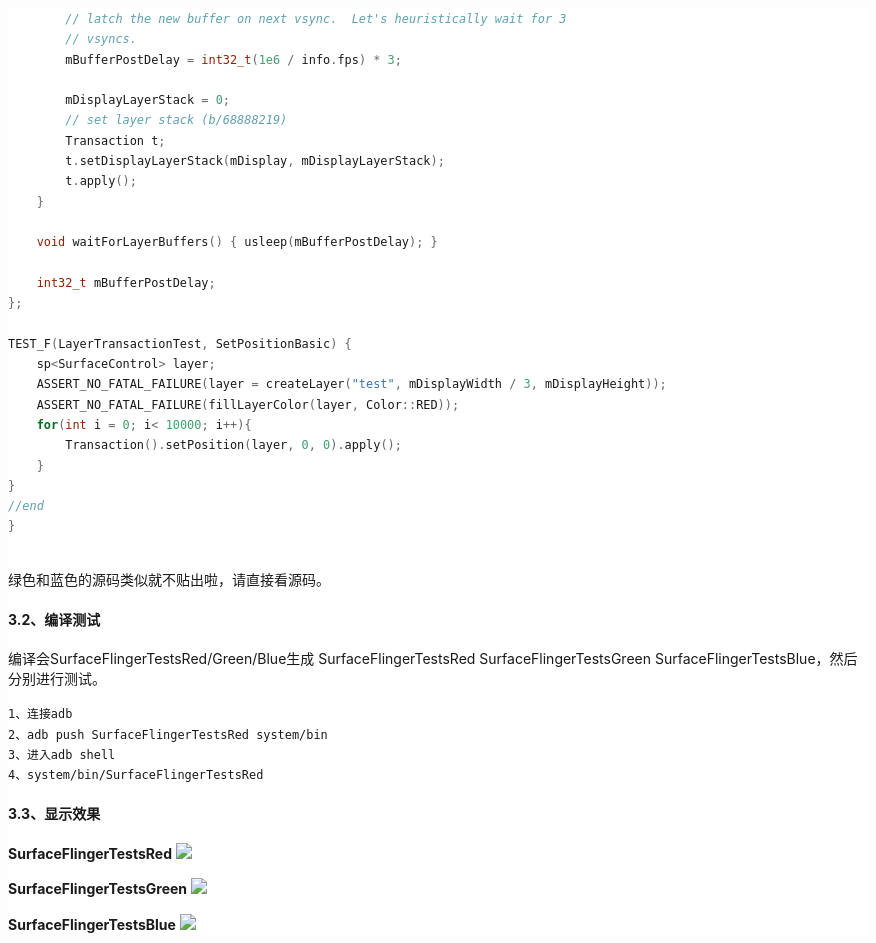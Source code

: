 ``` cpp
        // latch the new buffer on next vsync.  Let's heuristically wait for 3
        // vsyncs.
        mBufferPostDelay = int32_t(1e6 / info.fps) * 3;
​
        mDisplayLayerStack = 0;
        // set layer stack (b/68888219)
        Transaction t;
        t.setDisplayLayerStack(mDisplay, mDisplayLayerStack);
        t.apply();
    }
​
    void waitForLayerBuffers() { usleep(mBufferPostDelay); }
​
    int32_t mBufferPostDelay;
};
​
TEST_F(LayerTransactionTest, SetPositionBasic) {
    sp<SurfaceControl> layer;
    ASSERT_NO_FATAL_FAILURE(layer = createLayer("test", mDisplayWidth / 3, mDisplayHeight));
    ASSERT_NO_FATAL_FAILURE(fillLayerColor(layer, Color::RED));
    for(int i = 0; i< 10000; i++){
        Transaction().setPosition(layer, 0, 0).apply();
    }
}
//end
}
​
```

绿色和蓝色的源码类似就不贴出啦，请直接看源码。

#### 3.2、编译测试
编译会SurfaceFlingerTestsRed/Green/Blue生成
SurfaceFlingerTestsRed
SurfaceFlingerTestsGreen
SurfaceFlingerTestsBlue，然后分别进行测试。

```
1、连接adb
2、adb push SurfaceFlingerTestsRed system/bin
3、进入adb shell
4、system/bin/SurfaceFlingerTestsRed
```

#### 3.3、显示效果
**SurfaceFlingerTestsRed​​​​​​​**
![](https://raw.githubusercontent.com/zhoujinjianzz/zhoujinjian.com.images/master/Android10.Display.2/Android10.0.Dispaly.Sys.SurfaceFlingerTestsRed.jpg)

**SurfaceFlingerTestsGreen​​​​​​​**
![](https://raw.githubusercontent.com/zhoujinjianzz/zhoujinjian.com.images/master/Android10.Display.2/Android10.0.Dispaly.Sys.SurfaceFlingerTestsGreen.jpg)

**SurfaceFlingerTestsBlue**
![](https://raw.githubusercontent.com/zhoujinjianzz/zhoujinjian.com.images/master/Android10.Display.2/Android10.0.Dispaly.Sys.SurfaceFlingerTestsBlue.jpg)
